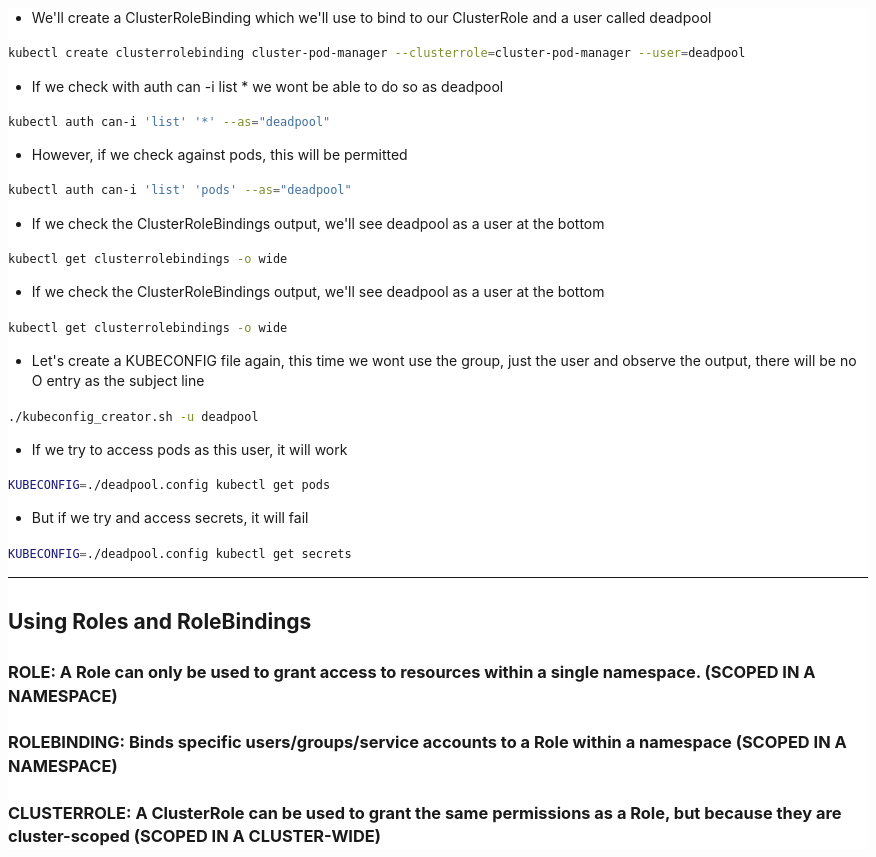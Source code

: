 - We'll create a ClusterRoleBinding which we'll use to bind to our ClusterRole and a user called deadpool 
```bash
kubectl create clusterrolebinding cluster-pod-manager --clusterrole=cluster-pod-manager --user=deadpool
```

- If we check with auth can -i list * we wont be able to do so as deadpool 
```bash
kubectl auth can-i 'list' '*' --as="deadpool"
```

- However, if we check against pods, this will be permitted
```bash
kubectl auth can-i 'list' 'pods' --as="deadpool"
```

- If we check the ClusterRoleBindings output, we'll see deadpool as a user at the bottom
```bash
kubectl get clusterrolebindings -o wide
```

- If we check the ClusterRoleBindings output, we'll see deadpool as a user at the bottom
```bash
kubectl get clusterrolebindings -o wide
```

- Let's create a KUBECONFIG file again, this time we wont use the group, just the user and observe the output, there will be no O entry as the subject line
```bash
./kubeconfig_creator.sh -u deadpool
```

- If we try to access pods as this user, it will work
```bash
KUBECONFIG=./deadpool.config kubectl get pods
```

- But if we try and access secrets, it will fail 
```bash
KUBECONFIG=./deadpool.config kubectl get secrets
```

** ** 

## Using Roles and RoleBindings

### ROLE: A Role can only be used to grant access to resources within a single namespace. (SCOPED IN A NAMESPACE)

### ROLEBINDING: Binds specific users/groups/service accounts to a Role within a namespace (SCOPED IN A NAMESPACE) 

### CLUSTERROLE: A ClusterRole can be used to grant the same permissions as a Role, but because they are cluster-scoped (SCOPED IN A CLUSTER-WIDE)
